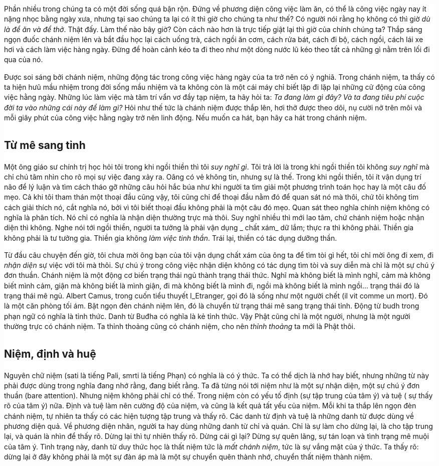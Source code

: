Phần nhiều trong chúng ta có một đời sống quá bận rộn. Đứng về phương diện công việc làm ăn, có thể là công việc ngày nay ít nặng nhọc bằng ngày xưa, nhưng tại sao chúng ta lại có ít thì giờ cho chúng ta như thế? Có người nói rằng họ không có thì giờ _dù là để ăn và để thở_. Thật đấy. Làm thế nào bây giờ? Còn cách nào hơn là trực tiếp giật lại thì giờ của chính chúng ta? Thắp sáng ngọn đuốc chánh niệm lên và bắt đầu học lại cách uống trà, cách ngồi ăn cơm, cách rửa bát, cách đi bộ, cách ngồi, cách lái xe hơi và cách làm việc hàng ngày. Đừng để hoàn cảnh kéo ta đi theo như một dòng nước lũ kéo theo tất cả những gì nằm trên lối đi qua của nó.

Được soi sáng bởi chánh niệm, những động tác trong công việc hàng ngày của ta trở nên có ý nghiã. Trong chánh niệm, ta thấy có ta hiện hưũ mầu nhiệm trong đời sống mầu nhiệm và ta không còn là một cái máy chỉ biết lặp đi lặp lại những cử động của công việc hằng ngày. Những lúc làm việc mà tâm trí vẩn vơ đầy tạp niệm, ta hãy hỏi ta: _Ta đang làm gì đây? Và ta đang tiêu phí cuộc đời ta vào những cái này để làm gì?_ Hỏi như thế tức là chánh niệm được thắp lên, hơi thở được theo dõi, nụ cười nở trên môi và mỗi giây phút của công việc hằng ngày trở nên linh động. Nếu muốn ca hát, bạn hãy ca hát trong chánh niệm.

## Từ mê sang tỉnh

Một ông giáo sư chính trị học hỏi tôi trong khi ngồi thiền thì tôi _suy nghĩ gì_. Tôi trả lời là trong khi ngồi thiền tôi không _suy nghĩ_ mà chỉ chú tâm nhìn cho rõ mọi sự việc đang xảy ra. Oâng có vẻ không tin, nhưng sự là thế. Trong khi ngồi thiền, tôi ít vận dụng trí não để lý luận và tìm cách tháo gỡ những câu hỏi hắc búa như khi người ta tìm giải một phương trình toán học hay là một câu đố mẹo. Cả khi tôi tham thán một thoại đầu cũng vậy, tôi cũng chỉ để thoại đầu nằm đó để quan sát nó mà thôi, chứ tôi không tìm cách giải thích nó, cắt nghĩa nó, bởi vì tôi biết thoại đầu không phải là một câu đó mẹo. Quan sát theo nghĩa chính niệm không có nghĩa là phân tích. Nó chỉ có nghĩa là nhận diện thường trực mà thôi. Suy nghĩ nhiều thì mới lao tâm, chứ chánh niệm hoặc nhận diện thì không. Nghe nói tới ngồi thiền, người ta tưởng là phải vận dụng _ chất xám_ dữ lắm; thực ra thì không phải. Thiền gia không phải là tư tưởng gia. Thiền gia không _làm việc tinh thần_. Trái lại, thiền có tác dụng dưỡng thần.

Từ đầu câu chuyện đến giờ, tôi chưa mời ông bạn của tôi vận dụng chất xám của ông ta để tìm tòi gì hết, tôi chỉ mời ông đi xem, đi _nhận diện_ sự việc với tôi mà thôi. Sự chú ý trong công việc nhận diện không có tác dụng tìm tòi và suy diễn mà chỉ là một sự chú ý đơn thuần. Chánh niệm là một động cơ biến trạng thái ngủ thành trạng thái thức. Nghĩ mà không biết là mình nghĩ, cảm mà không biết mình cảm, giận mà không biết là mình giận, đi mà không biết là mình đi, ngồi mà không biết là mình ngồi… trạng thái đó là trạng thái mê ngủ. Albert Camus, trong cuốn tiểu thuyết l_Etranger, gọi đó là sống như một người chết (il vit comme un mort). Đó là một căn phòng tối ám. Bật ngọn đèn chánh niệm lên, đó là chuyển từ trạng thái mê sang trạng thái tỉnh. Động từ budh trong phạn ngữ có nghĩa là tỉnh thức. Danh từ Buđha có nghĩa là kẻ tỉnh thức. Vậy Phật cũng chỉ là một người, nhưng là một người thường trực có chánh niệm. Ta thỉnh thoảng cũng có chánh niệm, cho nên _thỉnh thoảng_ ta mới là Phật thôi.

## Niệm, định và huệ

Nguyên chữ niệm (sati là tiếng Pali, smrti là tiếng Phạn) có nghĩa là có ý thức. Ta có thể dịch là nhớ hay biết, nhưng những từ này phải được dùng trong nghĩa đang nhớ rằng, đang biết rằng. Ta đã từng nói tới niệm như là một sự nhận diện, một sự chú ý đơn thuần (bare attention). Nhưng niệm không phải chỉ có thế. Trong niệm còn có yếu tố định (sự tập trung của tâm ý) và tuệ ( sự thấy rõ của tâm ý) nữa. Định và tuệ làm nên cường độ của niệm, và cũng là kết quả tất yếu của niệm. Mỗi khi ta thắp lên ngọn đèn chánh niệm, tự nhiên ta thấy có các hiện tượng tập trung và thấy rõ. Các danh từ định và tuệ là những danh từ được dùng về phương diện quả. Về phương diện nhân, người ta hay dùng những danh từ chỉ và quán. Chỉ là sự làm cho dừng lại, là cho tập trung lại, và quán là nhìn để thấy rõ. Dừng lại thì tự nhiên thấy rõ. Dừng cái gì lại? Dừng sự quên lãng, sự tán loạn và tình trạng mê muội của tâm ý. Tình trạng này, danh từ duy thức học là thất niệm tức là _mất chánh niệm_, tức là sự vắng mặt của ý thức. Ta thấy rõ: dừng lại ở đây không phải là một sự đàn áp mà là một sự chuyển quên thành nhớ, chuyển thất niệm thành niệm.
